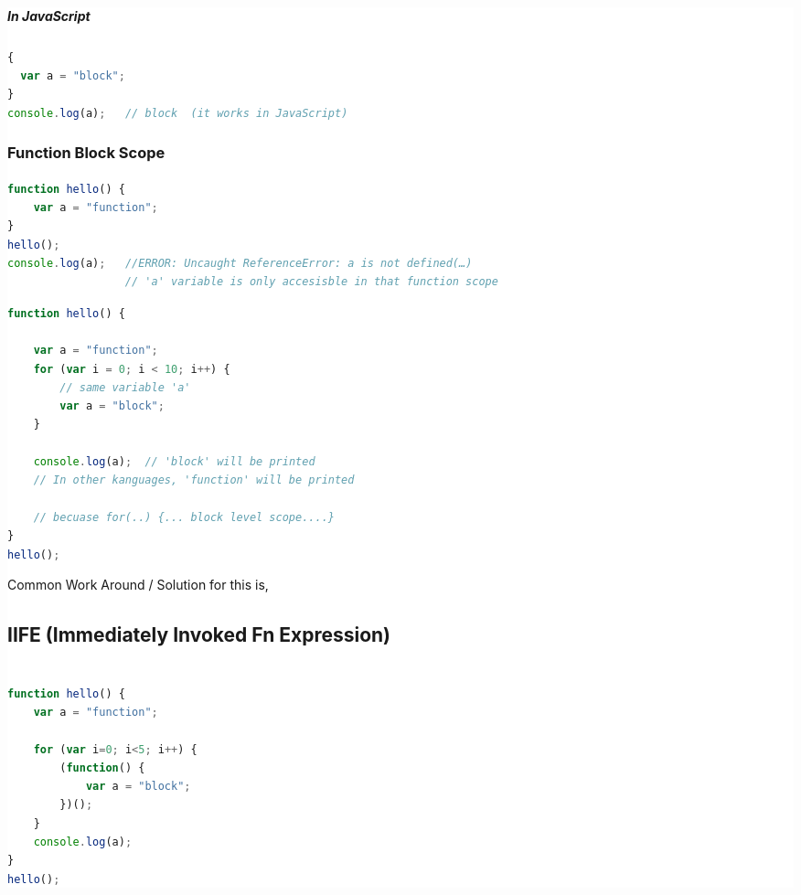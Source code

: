 ##### In JavaScript
```typescript
{
  var a = "block";
}
console.log(a);   // block  (it works in JavaScript)
```

### Function Block Scope
```typescript
function hello() {
    var a = "function";
}
hello();
console.log(a);   //ERROR: Uncaught ReferenceError: a is not defined(…)
                  // 'a' variable is only accesisble in that function scope
```

```typescript
function hello() {

    var a = "function";
    for (var i = 0; i < 10; i++) {
        // same variable 'a'
        var a = "block";
    }

    console.log(a);  // 'block' will be printed
    // In other kanguages, 'function' will be printed

    // becuase for(..) {... block level scope....}
}
hello();

```

Common Work Around / Solution for this is,

## IIFE (Immediately Invoked Fn Expression)

```typescript

function hello() {
    var a = "function";

    for (var i=0; i<5; i++) {
        (function() {
            var a = "block";
        })();
    }
    console.log(a);
}
hello();
```
